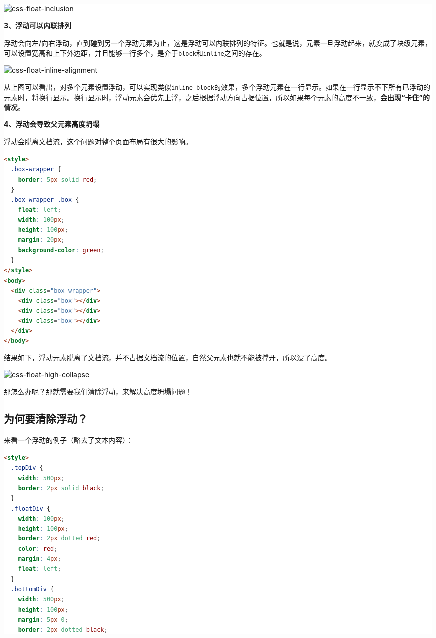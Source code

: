 ![css-float-inclusion](~@imgs/css-float-inclusion.png)

**3、浮动可以内联排列**

浮动会向左/向右浮动，直到碰到另一个浮动元素为止，这是浮动可以内联排列的特征。也就是说，元素一旦浮动起来，就变成了块级元素，可以设置宽高和上下外边距，并且能够一行多个，是介于`block`和`inline`之间的存在。

![css-float-inline-alignment](~@imgs/css-float-inline-alignment.png)

从上图可以看出，对多个元素设置浮动，可以实现类似`inline-block`的效果，多个浮动元素在一行显示。如果在一行显示不下所有已浮动的元素时，将换行显示。换行显示时，浮动元素会优先上浮，之后根据浮动方向占据位置，所以如果每个元素的高度不一致，**会出现“卡住”的情况**。

**4、浮动会导致父元素高度坍塌**

浮动会脱离文档流，这个问题对整个页面布局有很大的影响。

```html
<style>
  .box-wrapper {
    border: 5px solid red;
  }
  .box-wrapper .box {
    float: left;
    width: 100px;
    height: 100px;
    margin: 20px;
    background-color: green;
  }
</style>
<body>
  <div class="box-wrapper">
    <div class="box"></div>
    <div class="box"></div>
    <div class="box"></div>
  </div>
</body>
```

结果如下，浮动元素脱离了文档流，并不占据文档流的位置，自然父元素也就不能被撑开，所以没了高度。

![css-float-high-collapse](~@imgs/css-float-high-collapse.png)

那怎么办呢？那就需要我们清除浮动，来解决高度坍塌问题！

## 为何要清除浮动？

来看一个浮动的例子（略去了文本内容）：

```html
<style>
  .topDiv {
    width: 500px;
    border: 2px solid black;
  }
  .floatDiv {
    width: 100px;
    height: 100px;
    border: 2px dotted red;
    color: red;
    margin: 4px;
    float: left;
  }
  .bottomDiv {
    width: 500px;
    height: 100px;
    margin: 5px 0;
    border: 2px dotted black;
```